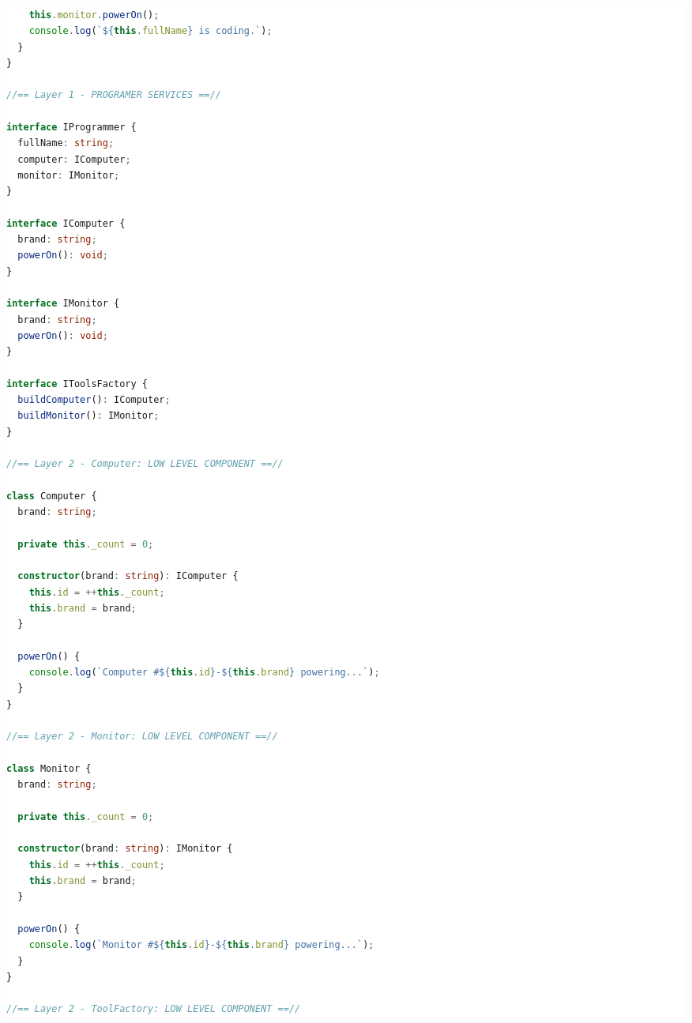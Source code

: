 ```ts
    this.monitor.powerOn();
    console.log(`${this.fullName} is coding.`);
  }
}

//== Layer 1 - PROGRAMER SERVICES ==//

interface IProgrammer {
  fullName: string;
  computer: IComputer;
  monitor: IMonitor;
}

interface IComputer {
  brand: string;
  powerOn(): void;
}

interface IMonitor {
  brand: string;
  powerOn(): void;
}

interface IToolsFactory {
  buildComputer(): IComputer;
  buildMonitor(): IMonitor;
}

//== Layer 2 - Computer: LOW LEVEL COMPONENT ==//

class Computer {
  brand: string;

  private this._count = 0;

  constructor(brand: string): IComputer {
    this.id = ++this._count;
    this.brand = brand;
  }
  
  powerOn() {
    console.log(`Computer #${this.id}-${this.brand} powering...`);
  }
}

//== Layer 2 - Monitor: LOW LEVEL COMPONENT ==//

class Monitor {
  brand: string;

  private this._count = 0;

  constructor(brand: string): IMonitor {
    this.id = ++this._count;
    this.brand = brand;
  }
  
  powerOn() {
    console.log(`Monitor #${this.id}-${this.brand} powering...`);
  }
}

//== Layer 2 - ToolFactory: LOW LEVEL COMPONENT ==//
```